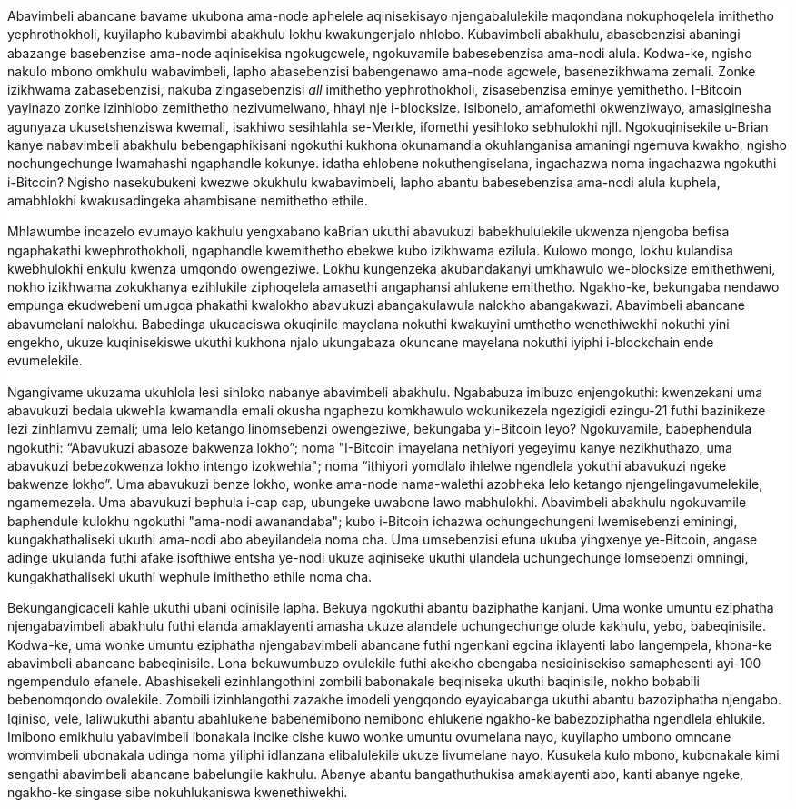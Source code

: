 Abavimbeli abancane bavame ukubona ama-node aphelele aqinisekisayo njengabalulekile maqondana nokuphoqelela imithetho yephrothokholi, kuyilapho kubavimbi abakhulu lokhu kwakungenjalo nhlobo. Kubavimbeli abakhulu, abasebenzisi abaningi abazange basebenzise ama-node aqinisekisa ngokugcwele, ngokuvamile babesebenzisa ama-nodi alula. Kodwa-ke, ngisho nakulo mbono omkhulu wabavimbeli, lapho abasebenzisi babengenawo ama-node agcwele, basenezikhwama zemali. Zonke izikhwama zabasebenzisi, nakuba zingasebenzisi _all_ imithetho yephrothokholi, zisasebenzisa eminye yemithetho. I-Bitcoin yayinazo zonke izinhlobo zemithetho nezivumelwano, hhayi nje i-blocksize. Isibonelo, amafomethi okwenziwayo, amasiginesha agunyaza ukusetshenziswa kwemali, isakhiwo sesihlahla se-Merkle, ifomethi yesihloko sebhulokhi njll. Ngokuqinisekile u-Brian kanye nabavimbeli abakhulu bebengaphikisani ngokuthi kukhona okunamandla okuhlanganisa amaningi ngemuva kwakho, ngisho nochungechunge lwamahashi ngaphandle kokunye. idatha ehlobene nokuthengiselana, ingachazwa noma ingachazwa ngokuthi i-Bitcoin? Ngisho nasekubukeni kwezwe okukhulu kwabavimbeli, lapho abantu babesebenzisa ama-nodi alula kuphela, amabhlokhi kwakusadingeka ahambisane nemithetho ethile.

Mhlawumbe incazelo evumayo kakhulu yengxabano kaBrian ukuthi abavukuzi babekhululekile ukwenza njengoba befisa ngaphakathi kwephrothokholi, ngaphandle kwemithetho ebekwe kubo izikhwama ezilula. Kulowo mongo, lokhu kulandisa kwebhulokhi enkulu kwenza umqondo owengeziwe. Lokhu kungenzeka akubandakanyi umkhawulo we-blocksize emithethweni, nokho izikhwama zokukhanya ezihlukile ziphoqelela amasethi angaphansi ahlukene emithetho. Ngakho-ke, bekungaba nendawo empunga ekudwebeni umugqa phakathi kwalokho abavukuzi abangakulawula nalokho abangakwazi. Abavimbeli abancane abavumelani nalokhu. Babedinga ukucaciswa okuqinile mayelana nokuthi kwakuyini umthetho wenethiwekhi nokuthi yini engekho, ukuze kuqinisekiswe ukuthi kukhona njalo ukungabaza okuncane mayelana nokuthi iyiphi i-blockchain ende evumelekile.

Ngangivame ukuzama ukuhlola lesi sihloko nabanye abavimbeli abakhulu. Ngababuza imibuzo enjengokuthi: kwenzekani uma abavukuzi bedala ukwehla kwamandla emali okusha ngaphezu komkhawulo wokunikezela ngezigidi ezingu-21 futhi bazinikeze lezi zinhlamvu zemali; uma lelo ketango linomsebenzi owengeziwe, bekungaba yi-Bitcoin leyo? Ngokuvamile, babephendula ngokuthi: “Abavukuzi abasoze bakwenza lokho”; noma "I-Bitcoin imayelana nethiyori yegeyimu kanye nezikhuthazo, uma abavukuzi bebezokwenza lokho intengo izokwehla"; noma “ithiyori yomdlalo ihlelwe ngendlela yokuthi abavukuzi ngeke bakwenze lokho”. Uma abavukuzi benze lokho, wonke ama-node nama-walethi azobheka lelo ketango njengelingavumelekile, ngamemezela. Uma abavukuzi bephula i-cap cap, ubungeke uwabone lawo mabhulokhi. Abavimbeli abakhulu ngokuvamile baphendule kulokhu ngokuthi "ama-nodi awanandaba"; kubo i-Bitcoin ichazwa ochungechungeni lwemisebenzi eminingi, kungakhathaliseki ukuthi ama-nodi abo abeyilandela noma cha. Uma umsebenzisi efuna ukuba yingxenye ye-Bitcoin, angase adinge ukulanda futhi afake isofthiwe entsha ye-nodi ukuze aqiniseke ukuthi ulandela uchungechunge lomsebenzi omningi, kungakhathaliseki ukuthi wephule imithetho ethile noma cha.

Bekungangicaceli kahle ukuthi ubani oqinisile lapha. Bekuya ngokuthi abantu baziphathe kanjani. Uma wonke umuntu eziphatha njengabavimbeli abakhulu futhi elanda amaklayenti amasha ukuze alandele uchungechunge olude kakhulu, yebo, babeqinisile. Kodwa-ke, uma wonke umuntu eziphatha njengabavimbeli abancane futhi ngenkani egcina iklayenti labo langempela, khona-ke abavimbeli abancane babeqinisile. Lona bekuwumbuzo ovulekile futhi akekho obengaba nesiqinisekiso samaphesenti ayi-100 ngempendulo efanele. Abashisekeli ezinhlangothini zombili babonakale beqiniseka ukuthi baqinisile, nokho bobabili bebenomqondo ovalekile. Zombili izinhlangothi zazakhe imodeli yengqondo eyayicabanga ukuthi abantu bazoziphatha njengabo. Iqiniso, vele, laliwukuthi abantu abahlukene babenemibono nemibono ehlukene ngakho-ke babezoziphatha ngendlela ehlukile. Imibono emikhulu yabavimbeli ibonakala incike cishe kuwo wonke umuntu ovumelana nayo, kuyilapho umbono omncane womvimbeli ubonakala udinga noma yiliphi idlanzana elibalulekile ukuze livumelane nayo. Kusukela kulo mbono, kubonakale kimi sengathi abavimbeli abancane babelungile kakhulu. Abanye abantu bangathuthukisa amaklayenti abo, kanti abanye ngeke, ngakho-ke singase sibe nokuhlukaniswa kwenethiwekhi.
